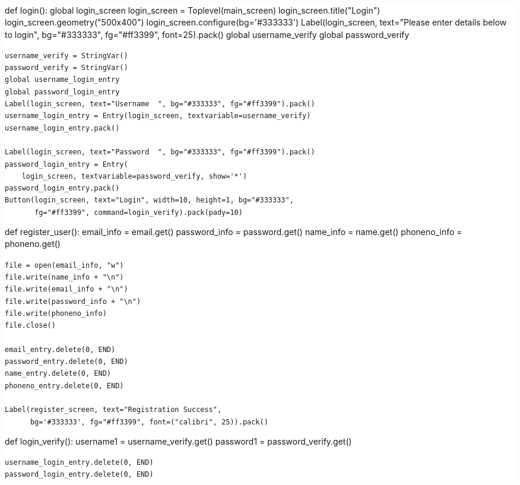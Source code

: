 
def login():
    global login_screen
    login_screen = Toplevel(main_screen)
    login_screen.title("Login")
    login_screen.geometry("500x400")
    login_screen.configure(bg='#333333')
    Label(login_screen, text="Please enter details below to login",
          bg="#333333", fg="#ff3399", font=25).pack()
    global username_verify
    global password_verify

    username_verify = StringVar()
    password_verify = StringVar()
    global username_login_entry
    global password_login_entry
    Label(login_screen, text="Username  ", bg="#333333", fg="#ff3399").pack()
    username_login_entry = Entry(login_screen, textvariable=username_verify)
    username_login_entry.pack()

    Label(login_screen, text="Password  ", bg="#333333", fg="#ff3399").pack()
    password_login_entry = Entry(
        login_screen, textvariable=password_verify, show='*')
    password_login_entry.pack()
    Button(login_screen, text="Login", width=10, height=1, bg="#333333",
           fg="#ff3399", command=login_verify).pack(pady=10)


def register_user():
    email_info = email.get()
    password_info = password.get()
    name_info = name.get()
    phoneno_info = phoneno.get()

    file = open(email_info, "w")
    file.write(name_info + "\n")
    file.write(email_info + "\n")
    file.write(password_info + "\n")
    file.write(phoneno_info)
    file.close()

    email_entry.delete(0, END)
    password_entry.delete(0, END)
    name_entry.delete(0, END)
    phoneno_entry.delete(0, END)

    Label(register_screen, text="Registration Success",
          bg='#333333', fg="#ff3399", font=("calibri", 25)).pack()


def login_verify():
    username1 = username_verify.get()
    password1 = password_verify.get()

    username_login_entry.delete(0, END)
    password_login_entry.delete(0, END)

